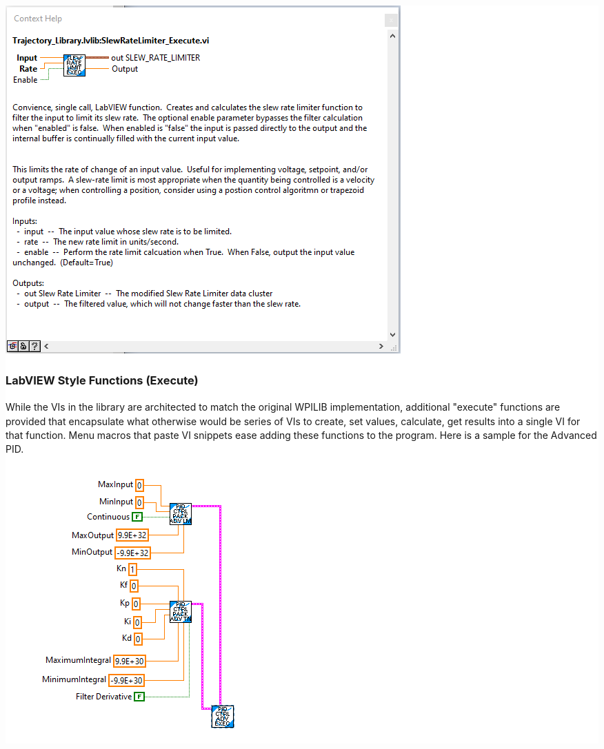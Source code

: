 ![sample help!](images/SampleViHelp.png)

### LabVIEW Style Functions (Execute)

While the VIs in the library are architected to match the original WPILIB implementation, additional "execute" functions are provided
that encapsulate what otherwise would be series of VIs to create, set values, calculate, get results into a single VI for that function.
Menu macros that paste VI snippets ease adding these functions to the program.  Here is a sample for the Advanced PID.

![advanced PID execute!](images/Advanced_PID_Execute.PNG)
